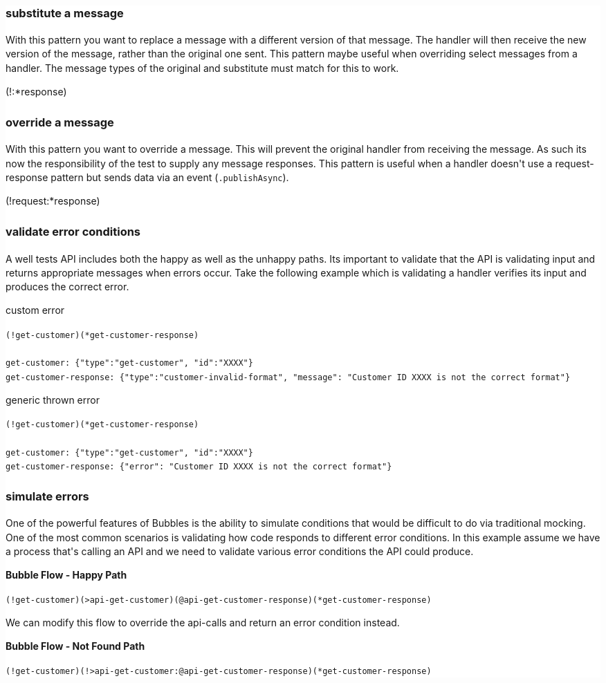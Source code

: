 ### substitute a message
With this pattern you want to replace a message with a different version of that message. The handler will then receive the new version of the message, rather than the original one sent. This pattern maybe useful when overriding select messages from a handler. The message types of the original and substitute must match for this to work.

(!:*response)

### override a message
With this pattern you want to override a message. This will prevent the original handler from receiving the message. As such its now the responsibility of the test to supply any message responses. This pattern is useful when a handler doesn't use a request-response pattern but sends data via an event (`.publishAsync`). 

(!request:*response)

### validate error conditions
A well tests API includes both the happy as well as the unhappy paths. Its important to validate that the API is validating input and returns appropriate messages when errors occur. Take the following example which is validating a handler verifies its input and produces the correct error.

custom error
```
(!get-customer)(*get-customer-response)

get-customer: {"type":"get-customer", "id":"XXXX"}
get-customer-response: {"type":"customer-invalid-format", "message": "Customer ID XXXX is not the correct format"}
```

generic thrown error
```
(!get-customer)(*get-customer-response)

get-customer: {"type":"get-customer", "id":"XXXX"}
get-customer-response: {"error": "Customer ID XXXX is not the correct format"}
```

### simulate errors
One of the powerful features of Bubbles is the ability to simulate conditions that would be difficult to do via traditional mocking. One of the most common scenarios is validating how code responds to different error conditions. In this example assume we have a process that's calling an API and we need to validate various error conditions the API could produce.

__Bubble Flow - Happy Path__
```
(!get-customer)(>api-get-customer)(@api-get-customer-response)(*get-customer-response)
```

We can modify this flow to override the api-calls and return an error condition instead.

__Bubble Flow - Not Found Path__
```
(!get-customer)(!>api-get-customer:@api-get-customer-response)(*get-customer-response)
```
